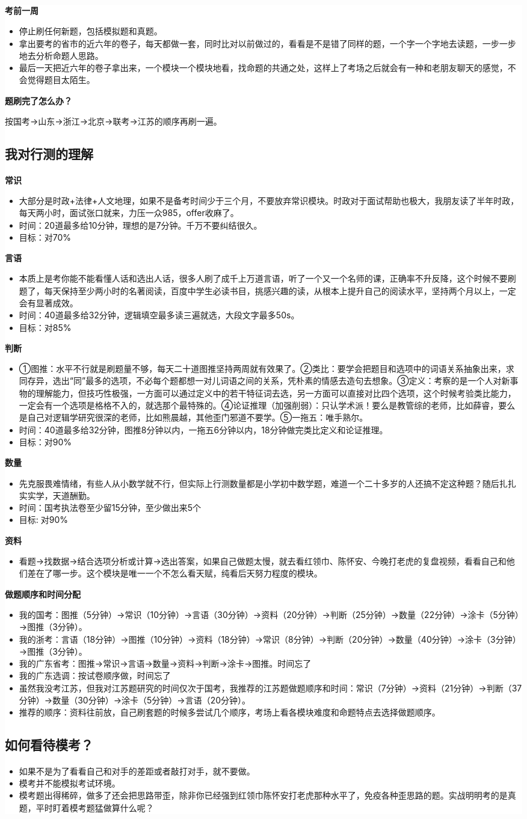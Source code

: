 **考前一周**

+ 停止刷任何新题，包括模拟题和真题。
+ 拿出要考的省市的近六年的卷子，每天都做一套，同时比对以前做过的，看看是不是错了同样的题，一个字一个字地去读题，一步一步地去分析命题人思路。
+ 最后一天把近六年的卷子拿出来，一个模块一个模块地看，找命题的共通之处，这样上了考场之后就会有一种和老朋友聊天的感觉，不会觉得题目太陌生。

**题刷完了怎么办？**

按国考→山东→浙江→北京→联考→江苏的顺序再刷一遍。

## 我对行测的理解

**常识**

+ 大部分是时政+法律+人文地理，如果不是备考时间少于三个月，不要放弃常识模块。时政对于面试帮助也极大，我朋友读了半年时政，每天两小时，面试张口就来，力压一众985，offer收麻了。
+ 时间：20道最多给10分钟，理想的是7分钟。千万不要纠结很久。
+ 目标：对70%

**言语**

+ 本质上是考你能不能看懂人话和选出人话，很多人刷了成千上万道言语，听了一个又一个名师的课，正确率不升反降，这个时候不要刷题了，每天保持至少两小时的名著阅读，百度中学生必读书目，挑感兴趣的读，从根本上提升自己的阅读水平，坚持两个月以上，一定会有显著成效。
+ 时间：40道最多给32分钟，逻辑填空最多读三遍就选，大段文字最多50s。
+ 目标：对85%

**判断**

+ ①图推：水平不行就是刷题量不够，每天二十道图推坚持两周就有效果了。②类比：要学会把题目和选项中的词语关系抽象出来，求同存异，选出“同”最多的选项，不必每个题都想一对儿词语之间的关系，凭朴素的情感去造句去想象。③定义：考察的是一个人对新事物的理解能力，但技巧性极强，一方面可以通过定义中的若干特征词去选，另一方面可以直接对比四个选项，这个时候考验类比能力，一定会有一个选项是格格不入的，就选那个最特殊的。④论证推理（加强削弱）：只认学术派！要么是教管综的老师，比如薛睿，要么是自己对逻辑学研究很深的老师，比如熊晨越，其他歪门邪道不要学。⑤一拖五：唯手熟尔。
+ 时间：40道最多给32分钟，图推8分钟以内，一拖五6分钟以内，18分钟做完类比定义和论证推理。
+ 目标：对90%

**数量**

+ 先克服畏难情绪，有些人从小数学就不行，但实际上行测数量都是小学初中数学题，难道一个二十多岁的人还搞不定这种题？随后扎扎实实学，天道酬勤。
+ 时间：国考执法卷至少留15分钟，至少做出来5个
+ 目标: 对90%

**资料**

+ 看题→找数据→结合选项分析或计算→选出答案，如果自己做题太慢，就去看红领巾、陈怀安、今晚打老虎的复盘视频，看看自己和他们差在了哪一步。这个模块是唯一一个不怎么看天赋，纯看后天努力程度的模块。

**做题顺序和时间分配**

+ 我的国考：图推（5分钟）→常识（10分钟）→言语（30分钟）→资料（20分钟）→判断（25分钟）→数量（22分钟）→涂卡（5分钟）→图推（3分钟）。
+ 我的浙考：言语（18分钟）→图推（10分钟）→资料（18分钟）→常识（8分钟）→判断（20分钟）→数量（40分钟）→涂卡（3分钟）→图推（3分钟）。
+ 我的广东省考：图推→常识→言语→数量→资料→判断→涂卡→图推。时间忘了
+ 我的广东选调：按试卷顺序做，时间忘了
+ 虽然我没考江苏，但我对江苏题研究的时间仅次于国考，我推荐的江苏题做题顺序和时间：常识（7分钟）→资料（21分钟）→判断（37分钟）→数量（30分钟）→涂卡（5分钟）→言语（20分钟）。
+ 推荐的顺序：资料往前放，自己刷套题的时候多尝试几个顺序，考场上看各模块难度和命题特点去选择做题顺序。

## 如何看待模考？

+ 如果不是为了看看自己和对手的差距或者敲打对手，就不要做。
+ 模考并不能模拟考试环境。
+ 模考题出得稀碎，做多了还会把思路带歪，除非你已经强到红领巾陈怀安打老虎那种水平了，免疫各种歪思路的题。实战明明考的是真题，平时盯着模考题猛做算什么呢？
